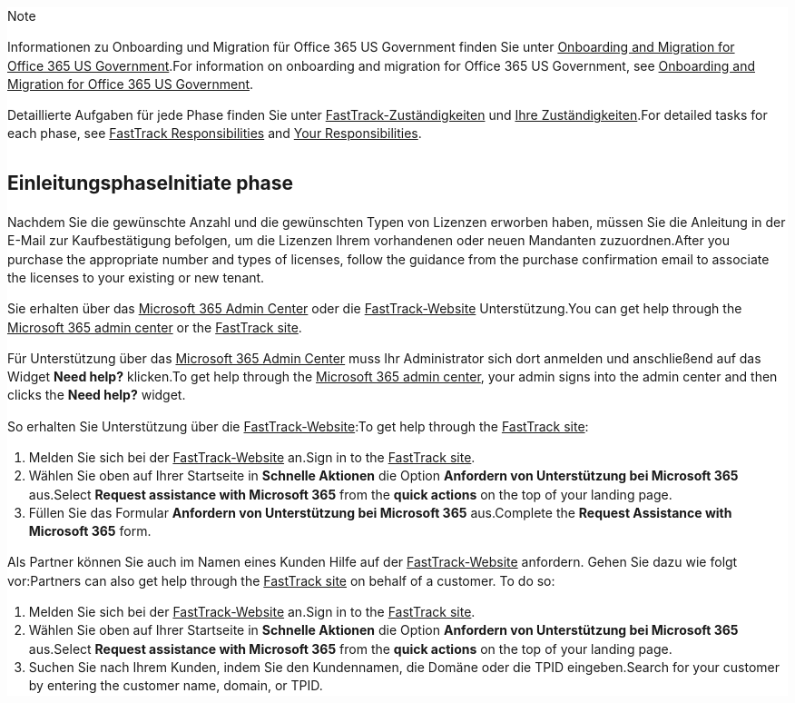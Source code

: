 > [!NOTE]
><span data-ttu-id="f7bbf-108">Informationen zu Onboarding und Migration für Office 365 US Government finden Sie unter [Onboarding and Migration for Office 365 US Government](US-Gov-appendix-onboarding-and-migration.md).</span><span class="sxs-lookup"><span data-stu-id="f7bbf-108">For information on onboarding and migration for Office 365 US Government, see [Onboarding and Migration for Office 365 US Government](US-Gov-appendix-onboarding-and-migration.md).</span></span> 

<span data-ttu-id="f7bbf-109">Detaillierte Aufgaben für jede Phase finden Sie unter [FastTrack-Zuständigkeiten](O365-fasttrack-responsibilities.md) und [Ihre Zuständigkeiten](O365-your-responsibilities.md).</span><span class="sxs-lookup"><span data-stu-id="f7bbf-109">For detailed tasks for each phase, see [FastTrack Responsibilities](O365-fasttrack-responsibilities.md) and [Your Responsibilities](O365-your-responsibilities.md).</span></span>
  
## <a name="initiate-phase"></a><span data-ttu-id="f7bbf-110">Einleitungsphase</span><span class="sxs-lookup"><span data-stu-id="f7bbf-110">Initiate phase</span></span>

<span data-ttu-id="f7bbf-111">Nachdem Sie die gewünschte Anzahl und die gewünschten Typen von Lizenzen erworben haben, müssen Sie die Anleitung in der E-Mail zur Kaufbestätigung befolgen, um die Lizenzen Ihrem vorhandenen oder neuen Mandanten zuzuordnen.</span><span class="sxs-lookup"><span data-stu-id="f7bbf-111">After you purchase the appropriate number and types of licenses, follow the guidance from the purchase confirmation email to associate the licenses to your existing or new tenant.</span></span> 
  
<span data-ttu-id="f7bbf-112">Sie erhalten über das [Microsoft 365 Admin Center](https://go.microsoft.com/fwlink/?linkid=2032704) oder die [FastTrack-Website](https://go.microsoft.com/fwlink/?linkid=780698) Unterstützung.</span><span class="sxs-lookup"><span data-stu-id="f7bbf-112">You can get help through the [Microsoft 365 admin center](https://go.microsoft.com/fwlink/?linkid=2032704) or the [FastTrack site](https://go.microsoft.com/fwlink/?linkid=780698).</span></span> 

<span data-ttu-id="f7bbf-113">Für Unterstützung über das [Microsoft 365 Admin Center](https://go.microsoft.com/fwlink/?linkid=2032704) muss Ihr Administrator sich dort anmelden und anschließend auf das Widget **Need help?** klicken.</span><span class="sxs-lookup"><span data-stu-id="f7bbf-113">To get help through the [Microsoft 365 admin center](https://go.microsoft.com/fwlink/?linkid=2032704), your admin signs into the admin center and then clicks the **Need help?** widget.</span></span> 

<span data-ttu-id="f7bbf-114">So erhalten Sie Unterstützung über die [FastTrack-Website](https://go.microsoft.com/fwlink/?linkid=780698):</span><span class="sxs-lookup"><span data-stu-id="f7bbf-114">To get help through the [FastTrack site](https://go.microsoft.com/fwlink/?linkid=780698):</span></span> 
1.    <span data-ttu-id="f7bbf-115">Melden Sie sich bei der [FastTrack-Website](https://go.microsoft.com/fwlink/?linkid=780698) an.</span><span class="sxs-lookup"><span data-stu-id="f7bbf-115">Sign in to the [FastTrack site](https://go.microsoft.com/fwlink/?linkid=780698).</span></span> 
2.    <span data-ttu-id="f7bbf-116">Wählen Sie oben auf Ihrer Startseite in **Schnelle Aktionen** die Option **Anfordern von Unterstützung bei Microsoft 365** aus.</span><span class="sxs-lookup"><span data-stu-id="f7bbf-116">Select **Request assistance with Microsoft 365** from the **quick actions** on the top of your landing page.</span></span>
3.    <span data-ttu-id="f7bbf-117">Füllen Sie das Formular **Anfordern von Unterstützung bei Microsoft 365** aus.</span><span class="sxs-lookup"><span data-stu-id="f7bbf-117">Complete the **Request Assistance with Microsoft 365** form.</span></span>
  
<span data-ttu-id="f7bbf-p103">Als Partner können Sie auch im Namen eines Kunden Hilfe auf der [FastTrack-Website](https://go.microsoft.com/fwlink/?linkid=780698) anfordern. Gehen Sie dazu wie folgt vor:</span><span class="sxs-lookup"><span data-stu-id="f7bbf-p103">Partners can also get help through the [FastTrack site](https://go.microsoft.com/fwlink/?linkid=780698) on behalf of a customer. To do so:</span></span>
1.    <span data-ttu-id="f7bbf-120">Melden Sie sich bei der [FastTrack-Website](https://go.microsoft.com/fwlink/?linkid=780698) an.</span><span class="sxs-lookup"><span data-stu-id="f7bbf-120">Sign in to the [FastTrack site](https://go.microsoft.com/fwlink/?linkid=780698).</span></span> 
2.    <span data-ttu-id="f7bbf-121">Wählen Sie oben auf Ihrer Startseite in **Schnelle Aktionen** die Option **Anfordern von Unterstützung bei Microsoft 365** aus.</span><span class="sxs-lookup"><span data-stu-id="f7bbf-121">Select **Request assistance with Microsoft 365** from the **quick actions** on the top of your landing page.</span></span>
3.    <span data-ttu-id="f7bbf-122">Suchen Sie nach Ihrem Kunden, indem Sie den Kundennamen, die Domäne oder die TPID eingeben.</span><span class="sxs-lookup"><span data-stu-id="f7bbf-122">Search for your customer by entering the customer name, domain, or TPID.</span></span>